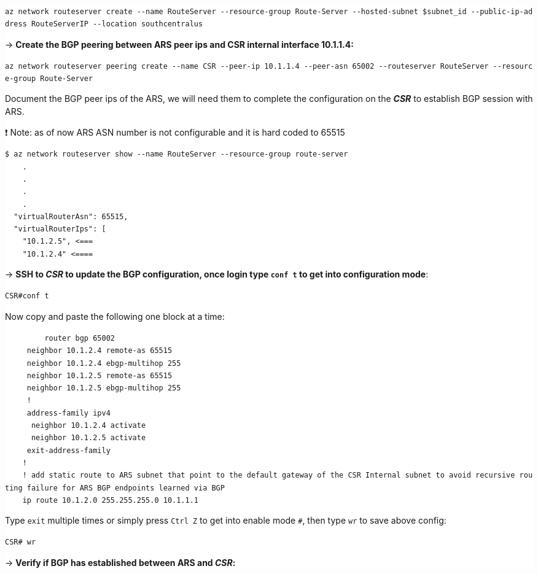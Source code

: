	az network routeserver create --name RouteServer --resource-group Route-Server --hosted-subnet $subnet_id --public-ip-address RouteServerIP --location southcentralus
	

→ **Create the BGP peering between ARS peer ips and CSR internal interface 10.1.1.4:**
	
	az network routeserver peering create --name CSR --peer-ip 10.1.1.4 --peer-asn 65002 --routeserver RouteServer --resource-group Route-Server
	
Document the BGP peer ips of the ARS, we will need them to complete the configuration on the ***CSR*** to establish BGP session with ARS.

:exclamation: Note: as of now ARS ASN number is not configurable and it is hard coded to 65515

```
$ az network routeserver show --name RouteServer --resource-group route-server
	.
	.
	.
	.
  "virtualRouterAsn": 65515,
  "virtualRouterIps": [
    "10.1.2.5", <===
    "10.1.2.4" <====
```

→ **SSH to ***CSR*** to update the BGP configuration, once login type `conf t` to get into configuration mode**:

	CSR#conf t
 
 Now copy and paste the following one block at a time:
 

```
         router bgp 65002
	 neighbor 10.1.2.4 remote-as 65515
	 neighbor 10.1.2.4 ebgp-multihop 255
	 neighbor 10.1.2.5 remote-as 65515
	 neighbor 10.1.2.5 ebgp-multihop 255
	 !
	 address-family ipv4
	  neighbor 10.1.2.4 activate
	  neighbor 10.1.2.5 activate
	 exit-address-family
	!
	! add static route to ARS subnet that point to the default gateway of the CSR Internal subnet to avoid recursive routing failure for ARS BGP endpoints learned via BGP
	ip route 10.1.2.0 255.255.255.0 10.1.1.1
```

Type `exit` multiple times or simply press `Ctrl Z` to get into enable mode `#`, then type `wr` to save above config:

    CSR# wr


→ **Verify if BGP has established between ARS and ***CSR***:**
	